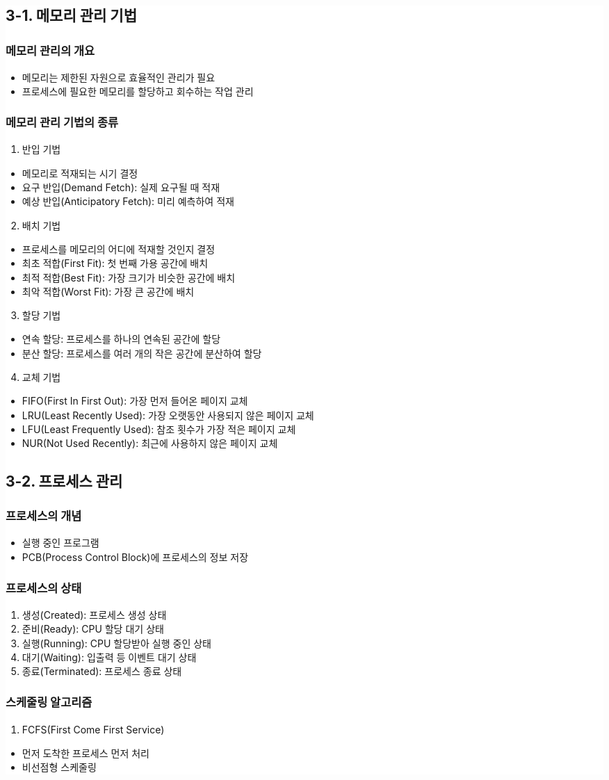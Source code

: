 ## 3-1. 메모리 관리 기법

### 메모리 관리의 개요

-   메모리는 제한된 자원으로 효율적인 관리가 필요
-   프로세스에 필요한 메모리를 할당하고 회수하는 작업 관리

### 메모리 관리 기법의 종류

1. 반입 기법

-   메모리로 적재되는 시기 결정
-   요구 반입(Demand Fetch): 실제 요구될 때 적재
-   예상 반입(Anticipatory Fetch): 미리 예측하여 적재

2. 배치 기법

-   프로세스를 메모리의 어디에 적재할 것인지 결정
-   최초 적합(First Fit): 첫 번째 가용 공간에 배치
-   최적 적합(Best Fit): 가장 크기가 비슷한 공간에 배치
-   최악 적합(Worst Fit): 가장 큰 공간에 배치

3. 할당 기법

-   연속 할당: 프로세스를 하나의 연속된 공간에 할당
-   분산 할당: 프로세스를 여러 개의 작은 공간에 분산하여 할당

4. 교체 기법

-   FIFO(First In First Out): 가장 먼저 들어온 페이지 교체
-   LRU(Least Recently Used): 가장 오랫동안 사용되지 않은 페이지 교체
-   LFU(Least Frequently Used): 참조 횟수가 가장 적은 페이지 교체
-   NUR(Not Used Recently): 최근에 사용하지 않은 페이지 교체

## 3-2. 프로세스 관리

### 프로세스의 개념

-   실행 중인 프로그램
-   PCB(Process Control Block)에 프로세스의 정보 저장

### 프로세스의 상태

1. 생성(Created): 프로세스 생성 상태
2. 준비(Ready): CPU 할당 대기 상태
3. 실행(Running): CPU 할당받아 실행 중인 상태
4. 대기(Waiting): 입출력 등 이벤트 대기 상태
5. 종료(Terminated): 프로세스 종료 상태

### 스케줄링 알고리즘

1. FCFS(First Come First Service)

-   먼저 도착한 프로세스 먼저 처리
-   비선점형 스케줄링
